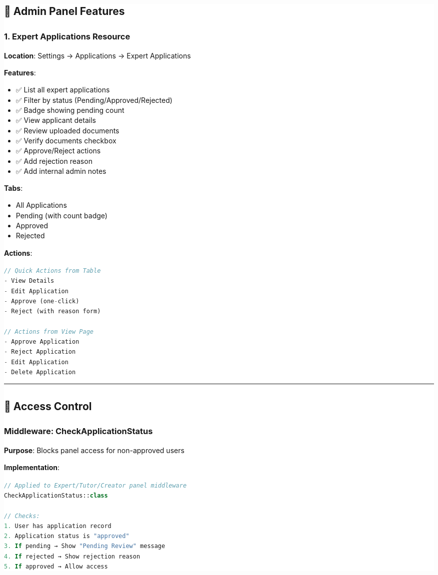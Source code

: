 
## 🎨 Admin Panel Features

### 1. Expert Applications Resource

**Location**: Settings → Applications → Expert Applications

**Features**:
- ✅ List all expert applications
- ✅ Filter by status (Pending/Approved/Rejected)
- ✅ Badge showing pending count
- ✅ View applicant details
- ✅ Review uploaded documents
- ✅ Verify documents checkbox
- ✅ Approve/Reject actions
- ✅ Add rejection reason
- ✅ Add internal admin notes

**Tabs**:
- All Applications
- Pending (with count badge)
- Approved
- Rejected

**Actions**:
```php
// Quick Actions from Table
- View Details
- Edit Application
- Approve (one-click)
- Reject (with reason form)

// Actions from View Page
- Approve Application
- Reject Application
- Edit Application
- Delete Application
```

---

## 🔐 Access Control

### Middleware: CheckApplicationStatus

**Purpose**: Blocks panel access for non-approved users

**Implementation**:

```php
// Applied to Expert/Tutor/Creator panel middleware
CheckApplicationStatus::class

// Checks:
1. User has application record
2. Application status is "approved"
3. If pending → Show "Pending Review" message
4. If rejected → Show rejection reason
5. If approved → Allow access
```

